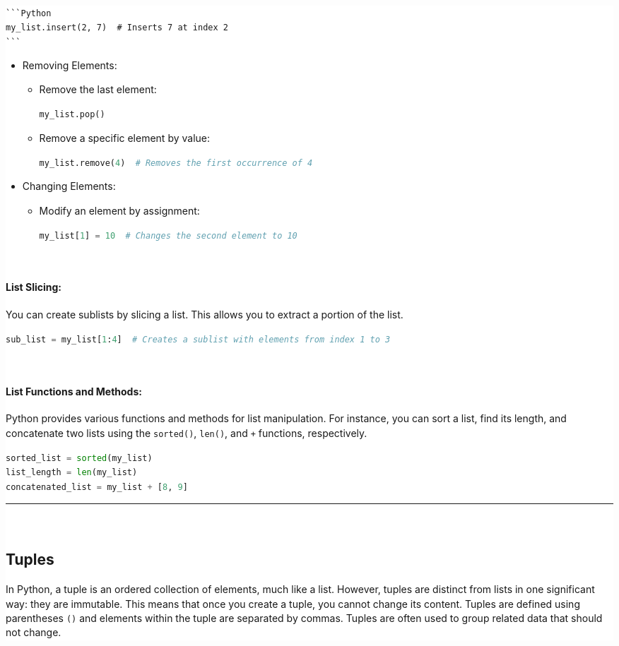    ```Python
    my_list.insert(2, 7)  # Inserts 7 at index 2
    ```

- Removing Elements:
  
  - Remove the last element:
    
    ```Python
    my_list.pop()
    ```
  
  - Remove a specific element by value:
    
    ```Python
    my_list.remove(4)  # Removes the first occurrence of 4
    ```

- Changing Elements:
  
  - Modify an element by assignment:
    
    ```Python
    my_list[1] = 10  # Changes the second element to 10
    ```
    
    <br>

#### List Slicing:

You can create sublists by slicing a list. This allows you to extract a portion of the list.

```Python
sub_list = my_list[1:4]  # Creates a sublist with elements from index 1 to 3
```

<br>

#### List Functions and Methods:

Python provides various functions and methods for list manipulation. For instance, you can sort a list, find its length, and concatenate two lists using the `sorted()`, `len()`, and `+` functions, respectively.

```Python
sorted_list = sorted(my_list)
list_length = len(my_list)
concatenated_list = my_list + [8, 9]
```

<hr>
<br>

## Tuples

In Python, a tuple is an ordered collection of elements, much like a list. However, tuples are distinct from lists in one significant way: they are immutable. This means that once you create a tuple, you cannot change its content. Tuples are defined using parentheses `()` and elements within the tuple are separated by commas. Tuples are often used to group related data that should not change.
